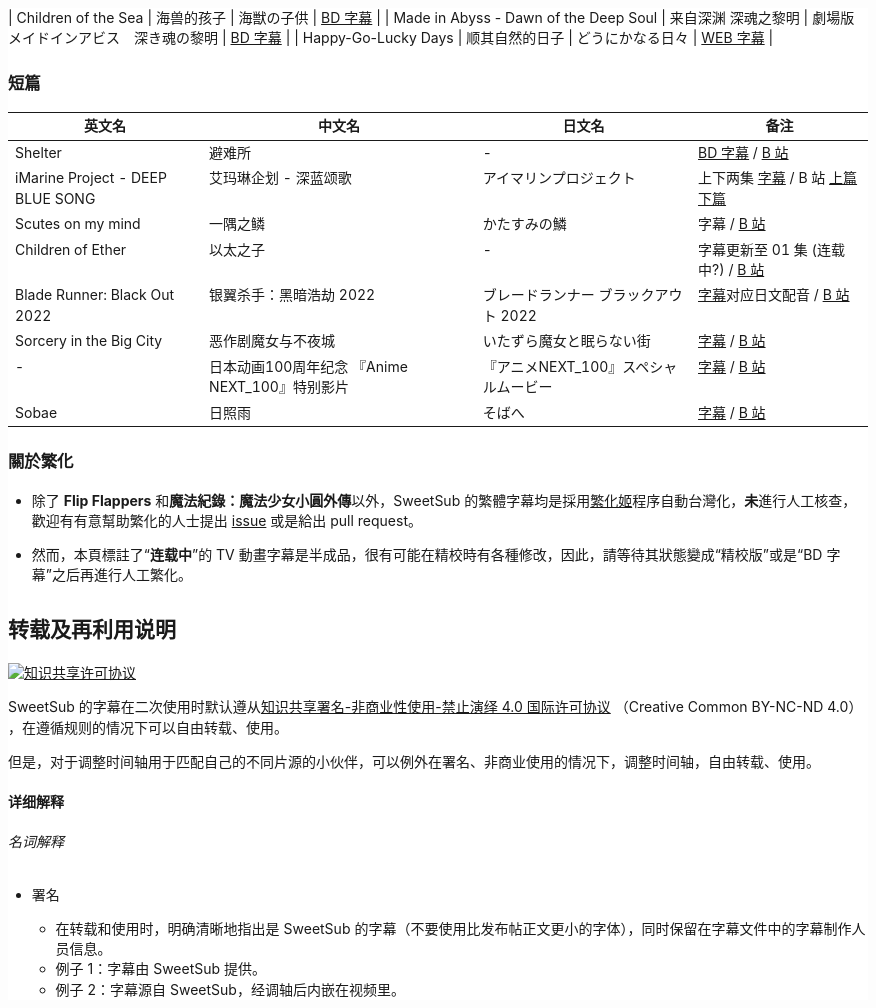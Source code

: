 | Children of the Sea                   | 海兽的孩子              | 海獣の子供                             | [BD 字幕](https://github.com/tastysugar/SweetSub-source/tree/master/Children%20of%20the%20Sea) |
| Made in Abyss - Dawn of the Deep Soul | 来自深渊 深魂之黎明     | 劇場版　メイドインアビス　深き魂の黎明 | [BD 字幕](https://github.com/tastysugar/SweetSub-source/tree/master/Made%20in%20Abyss%20Dawn%20of%20the%20Deep%20Soul) |
| Happy-Go-Lucky Days                   | 顺其自然的日子          | どうにかなる日々                       | [WEB 字幕](https://github.com/tastysugar/SweetSub-source/tree/master/Happy-Go-Lucky%20Days) |



### **短篇**

| 英文名                              | 中文名                              | 日文名                    | 备注                                       |
| -------------------------------- | -------------------------------- | ---------------------- | ---------------------------------------- |
| Shelter                          | 避难所                              | -                      | [BD 字幕](https://github.com/tastysugar/SweetSub-source/tree/master/Shelter) / [B 站](https://www.bilibili.com/video/av8701929) |
| iMarine Project - DEEP BLUE SONG | 艾玛琳企划 - 深蓝颂歌                     | アイマリンプロジェクト            | 上下两集 [字幕](https://github.com/tastysugar/SweetSub-source/tree/master/iMarine%20Project%20-%20DEEP%20BLUE%20SONG) / B 站 [上篇](https://www.bilibili.com/video/av12357311) [下篇](https://www.bilibili.com/video/av13867789) |
| Scutes on my mind                | 一隅之鳞                             | かたすみの鱗                 | 字幕 / [B 站](https://www.bilibili.com/video/av13745318) |
| Children of Ether                | 以太之子                             | -                      | 字幕更新至 01 集 (连载中?) / [B 站](https://www.bilibili.com/video/av13728052) |
| Blade Runner: Black Out 2022     | 银翼杀手：黑暗浩劫 2022                   | ブレードランナー ブラックアウト 2022  | [字幕](https://github.com/tastysugar/SweetSub-source/tree/master/Blade%20Runner%20Black%20Out%202022)对应日文配音 / [B 站](https://www.bilibili.com/video/av14873219) |
| Sorcery in the Big City          | 恶作剧魔女与不夜城                        | いたずら魔女と眠らない街           | [字幕](https://github.com/tastysugar/SweetSub-source/tree/master/Sorcery%20in%20the%20Big%20City) / [B 站](https://www.bilibili.com/video/av16969177) |
| -                                | 日本动画100周年纪念 『Anime NEXT_100』特别影片 | 『アニメNEXT_100』スペシャルムービー | [字幕](https://github.com/tastysugar/SweetSub-source/tree/master/Anime%20NEXT_100) / [B 站](https://www.bilibili.com/video/av18583122) |
| Sobae                            | 日照雨                              | そばへ                    | [字幕](https://github.com/tastysugar/SweetSub-source/tree/master/Sobae) / [B 站](https://www.bilibili.com/video/av45729685/) |

### 關於繁化

- 除了 **Flip Flappers** 和**魔法紀錄：魔法少女小圓外傳**以外，SweetSub 的繁體字幕均是採用[繁化姬](https://zhconvert.org/)程序自動台灣化，**未**進行人工核查，歡迎有有意幫助繁化的人士提出 [issue](https://github.com/tastysugar/SweetSub-source/issues) 或是給出 pull request。

- 然而，本頁標註了“**连载中**”的 TV 動畫字幕是半成品，很有可能在精校時有各種修改，因此，請等待其狀態變成“精校版”或是“BD 字幕”之后再進行人工繁化。




## 转载及再利用说明

<a rel="license" href="http://creativecommons.org/licenses/by-nc-nd/4.0/"><img alt="知识共享许可协议" style="border-width:0" src="https://i.creativecommons.org/l/by-nc-nd/4.0/88x31.png" /></a>

SweetSub 的字幕在二次使用时默认遵从<a rel="license" href="http://creativecommons.org/licenses/by-nc-nd/4.0/">知识共享署名-非商业性使用-禁止演绎 4.0 国际许可协议</a> （Creative Common BY-NC-ND 4.0） ，在遵循规则的情况下可以自由转载、使用。

但是，对于调整时间轴用于匹配自己的不同片源的小伙伴，可以例外在署名、非商业使用的情况下，调整时间轴，自由转载、使用。



#### 详细解释

###### 名词解释

- 署名

  - 在转载和使用时，明确清晰地指出是 SweetSub 的字幕（不要使用比发布帖正文更小的字体），同时保留在字幕文件中的字幕制作人员信息。
  - 例子 1：字幕由 SweetSub 提供。
  - 例子 2：字幕源自 SweetSub，经调轴后内嵌在视频里。
